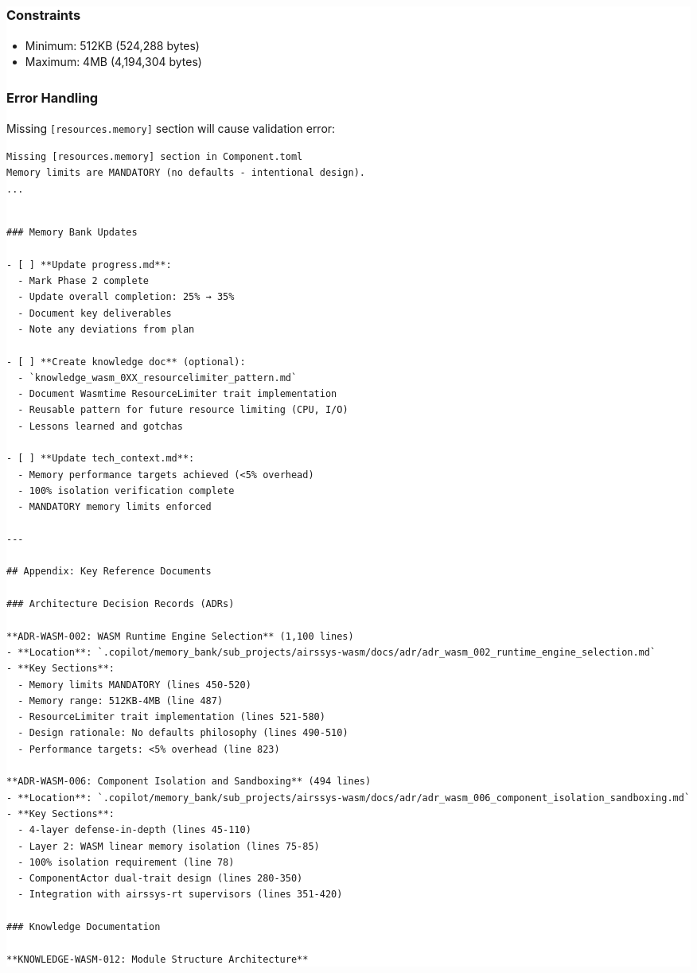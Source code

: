 ### Constraints

- Minimum: 512KB (524,288 bytes)
- Maximum: 4MB (4,194,304 bytes)

### Error Handling

Missing `[resources.memory]` section will cause validation error:
```
Missing [resources.memory] section in Component.toml
Memory limits are MANDATORY (no defaults - intentional design).
...
```
```

### Memory Bank Updates

- [ ] **Update progress.md**:
  - Mark Phase 2 complete
  - Update overall completion: 25% → 35%
  - Document key deliverables
  - Note any deviations from plan

- [ ] **Create knowledge doc** (optional):
  - `knowledge_wasm_0XX_resourcelimiter_pattern.md`
  - Document Wasmtime ResourceLimiter trait implementation
  - Reusable pattern for future resource limiting (CPU, I/O)
  - Lessons learned and gotchas

- [ ] **Update tech_context.md**:
  - Memory performance targets achieved (<5% overhead)
  - 100% isolation verification complete
  - MANDATORY memory limits enforced

---

## Appendix: Key Reference Documents

### Architecture Decision Records (ADRs)

**ADR-WASM-002: WASM Runtime Engine Selection** (1,100 lines)
- **Location**: `.copilot/memory_bank/sub_projects/airssys-wasm/docs/adr/adr_wasm_002_runtime_engine_selection.md`
- **Key Sections**:
  - Memory limits MANDATORY (lines 450-520)
  - Memory range: 512KB-4MB (line 487)
  - ResourceLimiter trait implementation (lines 521-580)
  - Design rationale: No defaults philosophy (lines 490-510)
  - Performance targets: <5% overhead (line 823)

**ADR-WASM-006: Component Isolation and Sandboxing** (494 lines)
- **Location**: `.copilot/memory_bank/sub_projects/airssys-wasm/docs/adr/adr_wasm_006_component_isolation_sandboxing.md`
- **Key Sections**:
  - 4-layer defense-in-depth (lines 45-110)
  - Layer 2: WASM linear memory isolation (lines 75-85)
  - 100% isolation requirement (line 78)
  - ComponentActor dual-trait design (lines 280-350)
  - Integration with airssys-rt supervisors (lines 351-420)

### Knowledge Documentation

**KNOWLEDGE-WASM-012: Module Structure Architecture**
```